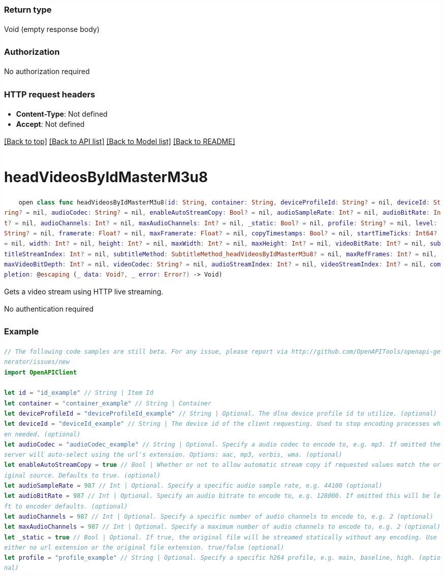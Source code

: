 ### Return type

Void (empty response body)

### Authorization

No authorization required

### HTTP request headers

 - **Content-Type**: Not defined
 - **Accept**: Not defined

[[Back to top]](#) [[Back to API list]](../README.md#documentation-for-api-endpoints) [[Back to Model list]](../README.md#documentation-for-models) [[Back to README]](../README.md)

# **headVideosByIdMasterM3u8**
```swift
    open class func headVideosByIdMasterM3u8(id: String, container: String, deviceProfileId: String? = nil, deviceId: String? = nil, audioCodec: String? = nil, enableAutoStreamCopy: Bool? = nil, audioSampleRate: Int? = nil, audioBitRate: Int? = nil, audioChannels: Int? = nil, maxAudioChannels: Int? = nil, _static: Bool? = nil, profile: String? = nil, level: String? = nil, framerate: Float? = nil, maxFramerate: Float? = nil, copyTimestamps: Bool? = nil, startTimeTicks: Int64? = nil, width: Int? = nil, height: Int? = nil, maxWidth: Int? = nil, maxHeight: Int? = nil, videoBitRate: Int? = nil, subtitleStreamIndex: Int? = nil, subtitleMethod: SubtitleMethod_headVideosByIdMasterM3u8? = nil, maxRefFrames: Int? = nil, maxVideoBitDepth: Int? = nil, videoCodec: String? = nil, audioStreamIndex: Int? = nil, videoStreamIndex: Int? = nil, completion: @escaping (_ data: Void?, _ error: Error?) -> Void)
```

Gets a video stream using HTTP live streaming.

No authentication required

### Example
```swift
// The following code samples are still beta. For any issue, please report via http://github.com/OpenAPITools/openapi-generator/issues/new
import OpenAPIClient

let id = "id_example" // String | Item Id
let container = "container_example" // String | Container
let deviceProfileId = "deviceProfileId_example" // String | Optional. The dlna device profile id to utilize. (optional)
let deviceId = "deviceId_example" // String | The device id of the client requesting. Used to stop encoding processes when needed. (optional)
let audioCodec = "audioCodec_example" // String | Optional. Specify a audio codec to encode to, e.g. mp3. If omitted the server will auto-select using the url's extension. Options: aac, mp3, vorbis, wma. (optional)
let enableAutoStreamCopy = true // Bool | Whether or not to allow automatic stream copy if requested values match the original source. Defaults to true. (optional)
let audioSampleRate = 987 // Int | Optional. Specify a specific audio sample rate, e.g. 44100 (optional)
let audioBitRate = 987 // Int | Optional. Specify an audio bitrate to encode to, e.g. 128000. If omitted this will be left to encoder defaults. (optional)
let audioChannels = 987 // Int | Optional. Specify a specific number of audio channels to encode to, e.g. 2 (optional)
let maxAudioChannels = 987 // Int | Optional. Specify a maximum number of audio channels to encode to, e.g. 2 (optional)
let _static = true // Bool | Optional. If true, the original file will be streamed statically without any encoding. Use either no url extension or the original file extension. true/false (optional)
let profile = "profile_example" // String | Optional. Specify a specific h264 profile, e.g. main, baseline, high. (optional)
```
